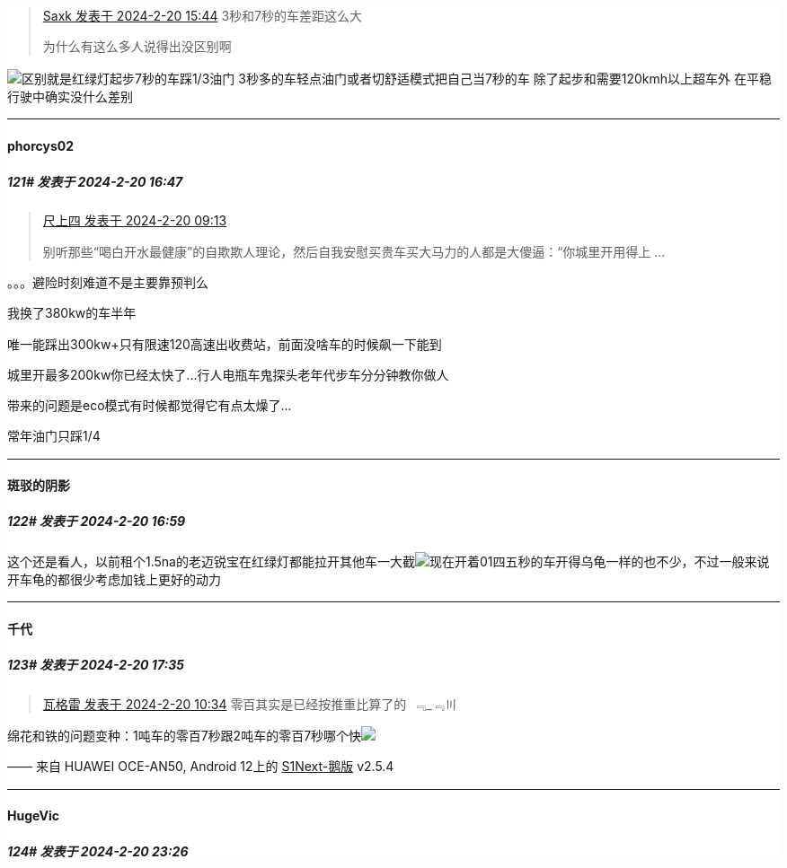 <blockquote><a href="httphttps://bbs.saraba1st.com/2b/forum.php?mod=redirect&amp;goto=findpost&amp;pid=64010201&amp;ptid=2172428" target="_blank">Saxk 发表于 2024-2-20 15:44</a>
3秒和7秒的车差距这么大

为什么有这么多人说得出没区别啊</blockquote>
<img src="https://static.saraba1st.com/image/smiley/face2017/067.png" referrerpolicy="no-referrer">区别就是红绿灯起步7秒的车踩1/3油门 3秒多的车轻点油门或者切舒适模式把自己当7秒的车
除了起步和需要120kmh以上超车外 在平稳行驶中确实没什么差别


*****

####  phorcys02  
##### 121#       发表于 2024-2-20 16:47

<blockquote><a href="httphttps://bbs.saraba1st.com/2b/forum.php?mod=redirect&amp;goto=findpost&amp;pid=64005728&amp;ptid=2172428" target="_blank">尺上四 发表于 2024-2-20 09:13</a>

别听那些“喝白开水最健康”的自欺欺人理论，然后自我安慰买贵车买大马力的人都是大傻逼：“你城里开用得上 ...</blockquote>
。。。避险时刻难道不是主要靠预判么

我换了380kw的车半年

唯一能踩出300kw+只有限速120高速出收费站，前面没啥车的时候飙一下能到

城里开最多200kw你已经太快了...行人电瓶车鬼探头老年代步车分分钟教你做人

带来的问题是eco模式有时候都觉得它有点太燥了...

常年油门只踩1/4


*****

####  斑驳的阴影  
##### 122#       发表于 2024-2-20 16:59

这个还是看人，以前租个1.5na的老迈锐宝在红绿灯都能拉开其他车一大截<img src="https://static.saraba1st.com/image/smiley/face2017/004.gif" referrerpolicy="no-referrer">现在开着01四五秒的车开得乌龟一样的也不少，不过一般来说开车龟的都很少考虑加钱上更好的动力


*****

####  千代  
##### 123#       发表于 2024-2-20 17:35

<blockquote><a href="httphttps://bbs.saraba1st.com/2b/forum.php?mod=redirect&amp;goto=findpost&amp;pid=64006593&amp;ptid=2172428" target="_blank">瓦格雷 发表于 2024-2-20 10:34</a>
零百其实是已经按推重比算了的  ﹃_﹃〣</blockquote>
绵花和铁的问题变种：1吨车的零百7秒跟2吨车的零百7秒哪个快<img src="https://static.saraba1st.com/image/smiley/face2017/053.png" referrerpolicy="no-referrer">

—— 来自 HUAWEI OCE-AN50, Android 12上的 [S1Next-鹅版](https://github.com/ykrank/S1-Next/releases) v2.5.4


*****

####  HugeVic  
##### 124#       发表于 2024-2-20 23:26
